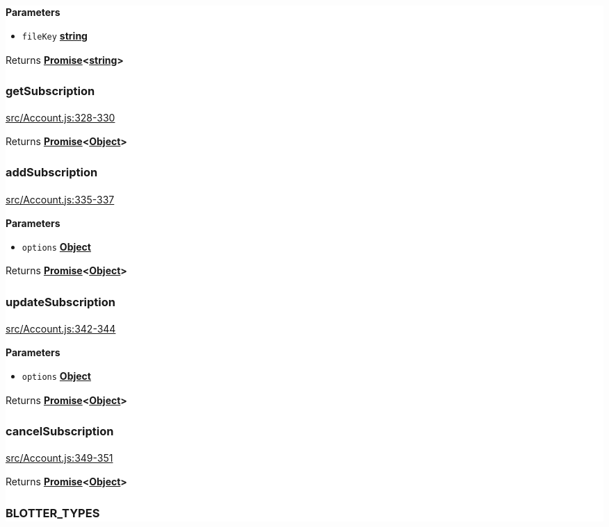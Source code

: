 **Parameters**

-   `fileKey` **[string](https://developer.mozilla.org/en-US/docs/Web/JavaScript/Reference/Global_Objects/String)** 

Returns **[Promise](https://developer.mozilla.org/en-US/docs/Web/JavaScript/Reference/Global_Objects/Promise)&lt;[string](https://developer.mozilla.org/en-US/docs/Web/JavaScript/Reference/Global_Objects/String)>** 

### getSubscription

[src/Account.js:328-330](https://github.com/DriveWealth/drivewealth-javascript/blob/a5a413637b52fec090deabe34bf31ec0de26973e/src/Account.js#L328-L330 "Source code on GitHub")

Returns **[Promise](https://developer.mozilla.org/en-US/docs/Web/JavaScript/Reference/Global_Objects/Promise)&lt;[Object](https://developer.mozilla.org/en-US/docs/Web/JavaScript/Reference/Global_Objects/Object)>** 

### addSubscription

[src/Account.js:335-337](https://github.com/DriveWealth/drivewealth-javascript/blob/a5a413637b52fec090deabe34bf31ec0de26973e/src/Account.js#L335-L337 "Source code on GitHub")

**Parameters**

-   `options` **[Object](https://developer.mozilla.org/en-US/docs/Web/JavaScript/Reference/Global_Objects/Object)** 

Returns **[Promise](https://developer.mozilla.org/en-US/docs/Web/JavaScript/Reference/Global_Objects/Promise)&lt;[Object](https://developer.mozilla.org/en-US/docs/Web/JavaScript/Reference/Global_Objects/Object)>** 

### updateSubscription

[src/Account.js:342-344](https://github.com/DriveWealth/drivewealth-javascript/blob/a5a413637b52fec090deabe34bf31ec0de26973e/src/Account.js#L342-L344 "Source code on GitHub")

**Parameters**

-   `options` **[Object](https://developer.mozilla.org/en-US/docs/Web/JavaScript/Reference/Global_Objects/Object)** 

Returns **[Promise](https://developer.mozilla.org/en-US/docs/Web/JavaScript/Reference/Global_Objects/Promise)&lt;[Object](https://developer.mozilla.org/en-US/docs/Web/JavaScript/Reference/Global_Objects/Object)>** 

### cancelSubscription

[src/Account.js:349-351](https://github.com/DriveWealth/drivewealth-javascript/blob/a5a413637b52fec090deabe34bf31ec0de26973e/src/Account.js#L349-L351 "Source code on GitHub")

Returns **[Promise](https://developer.mozilla.org/en-US/docs/Web/JavaScript/Reference/Global_Objects/Promise)&lt;[Object](https://developer.mozilla.org/en-US/docs/Web/JavaScript/Reference/Global_Objects/Object)>** 

### BLOTTER_TYPES
